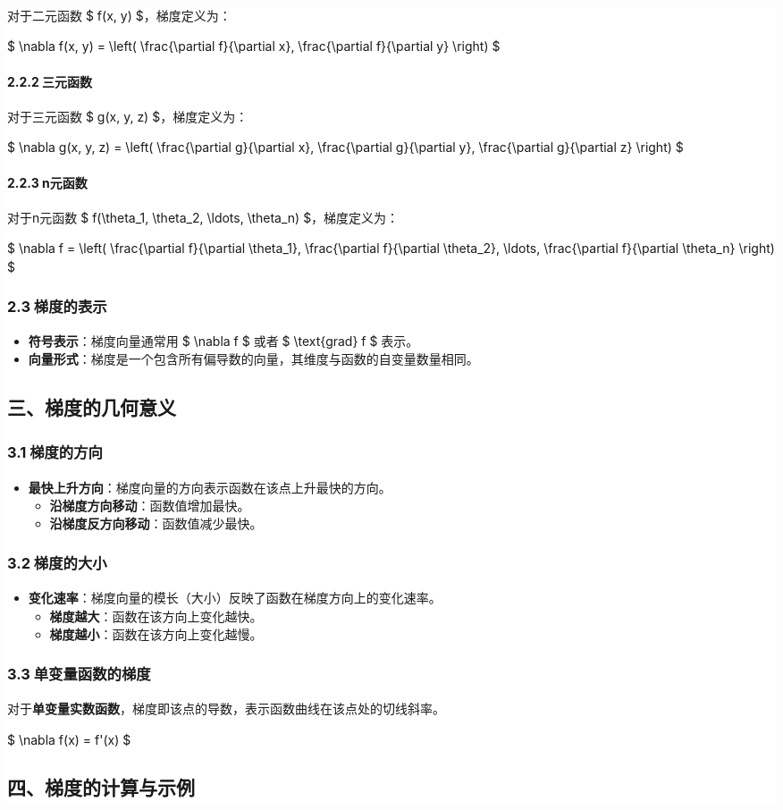对于二元函数 $ f(x, y) $，梯度定义为：

$
\nabla f(x, y) = \left( \frac{\partial f}{\partial x}, \frac{\partial f}{\partial y} \right)
$

#### 2.2.2 三元函数

对于三元函数 $ g(x, y, z) $，梯度定义为：

$
\nabla g(x, y, z) = \left( \frac{\partial g}{\partial x}, \frac{\partial g}{\partial y}, \frac{\partial g}{\partial z} \right)
$

#### 2.2.3 n元函数

对于n元函数 $ f(\theta_1, \theta_2, \ldots, \theta_n) $，梯度定义为：

$
\nabla f = \left( \frac{\partial f}{\partial \theta_1}, \frac{\partial f}{\partial \theta_2}, \ldots, \frac{\partial f}{\partial \theta_n} \right)
$

### 2.3 梯度的表示

- **符号表示**：梯度向量通常用 $ \nabla f $ 或者 $ \text{grad} f $ 表示。
- **向量形式**：梯度是一个包含所有偏导数的向量，其维度与函数的自变量数量相同。

## 三、梯度的几何意义

### 3.1 梯度的方向

- **最快上升方向**：梯度向量的方向表示函数在该点上升最快的方向。
  - **沿梯度方向移动**：函数值增加最快。
  - **沿梯度反方向移动**：函数值减少最快。

### 3.2 梯度的大小

- **变化速率**：梯度向量的模长（大小）反映了函数在梯度方向上的变化速率。
  - **梯度越大**：函数在该方向上变化越快。
  - **梯度越小**：函数在该方向上变化越慢。

### 3.3 单变量函数的梯度

对于**单变量实数函数**，梯度即该点的导数，表示函数曲线在该点处的切线斜率。

$
\nabla f(x) = f'(x)
$

## 四、梯度的计算与示例
